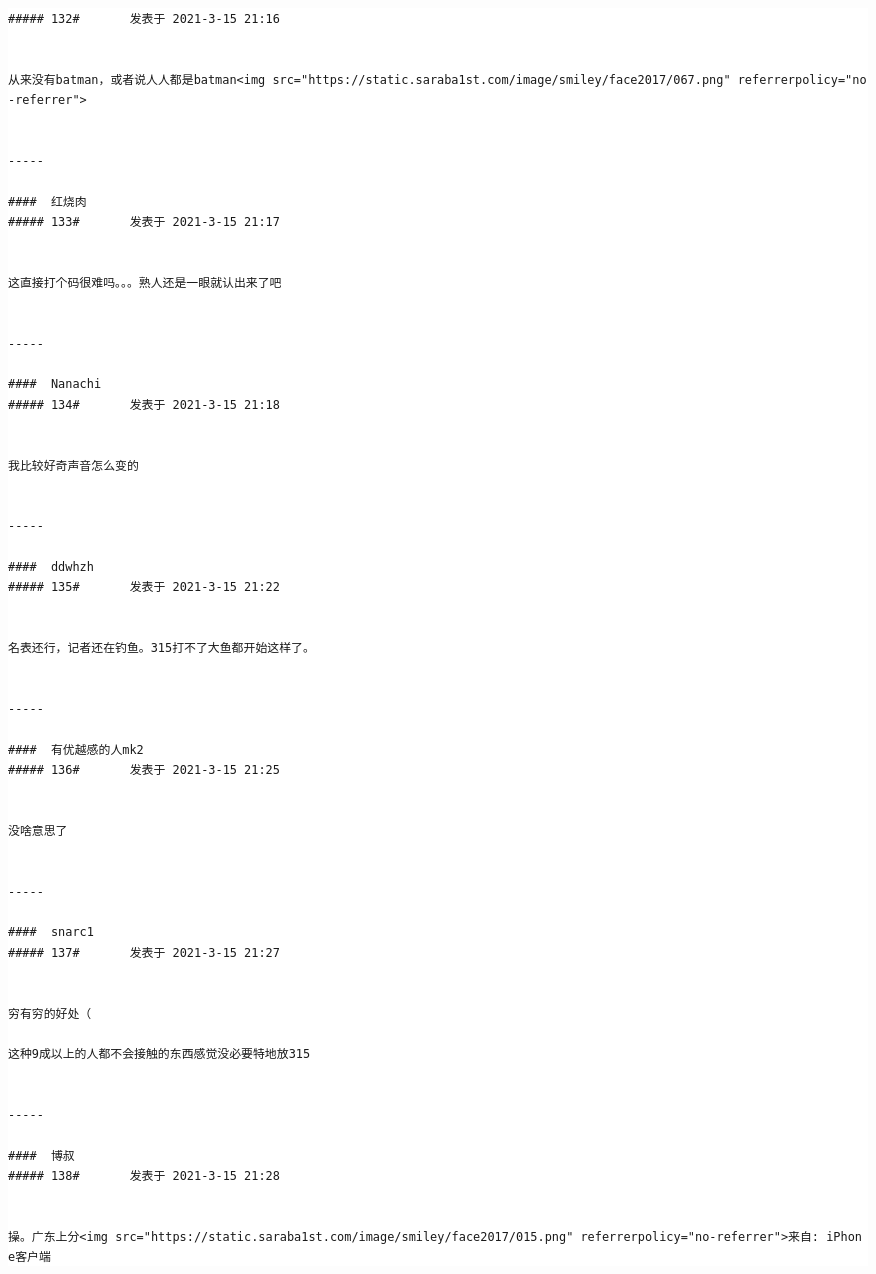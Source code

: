 ~~~~~
##### 132#       发表于 2021-3-15 21:16


从来没有batman，或者说人人都是batman<img src="https://static.saraba1st.com/image/smiley/face2017/067.png" referrerpolicy="no-referrer">


-----

####  红烧肉  
##### 133#       发表于 2021-3-15 21:17


这直接打个码很难吗。。。熟人还是一眼就认出来了吧


-----

####  Nanachi  
##### 134#       发表于 2021-3-15 21:18


我比较好奇声音怎么变的


-----

####  ddwhzh  
##### 135#       发表于 2021-3-15 21:22


名表还行，记者还在钓鱼。315打不了大鱼都开始这样了。


-----

####  有优越感的人mk2  
##### 136#       发表于 2021-3-15 21:25


没啥意思了


-----

####  snarc1  
##### 137#       发表于 2021-3-15 21:27


穷有穷的好处（

这种9成以上的人都不会接触的东西感觉没必要特地放315


-----

####  博叔  
##### 138#       发表于 2021-3-15 21:28


操。广东上分<img src="https://static.saraba1st.com/image/smiley/face2017/015.png" referrerpolicy="no-referrer">来自: iPhone客户端

~~~~~